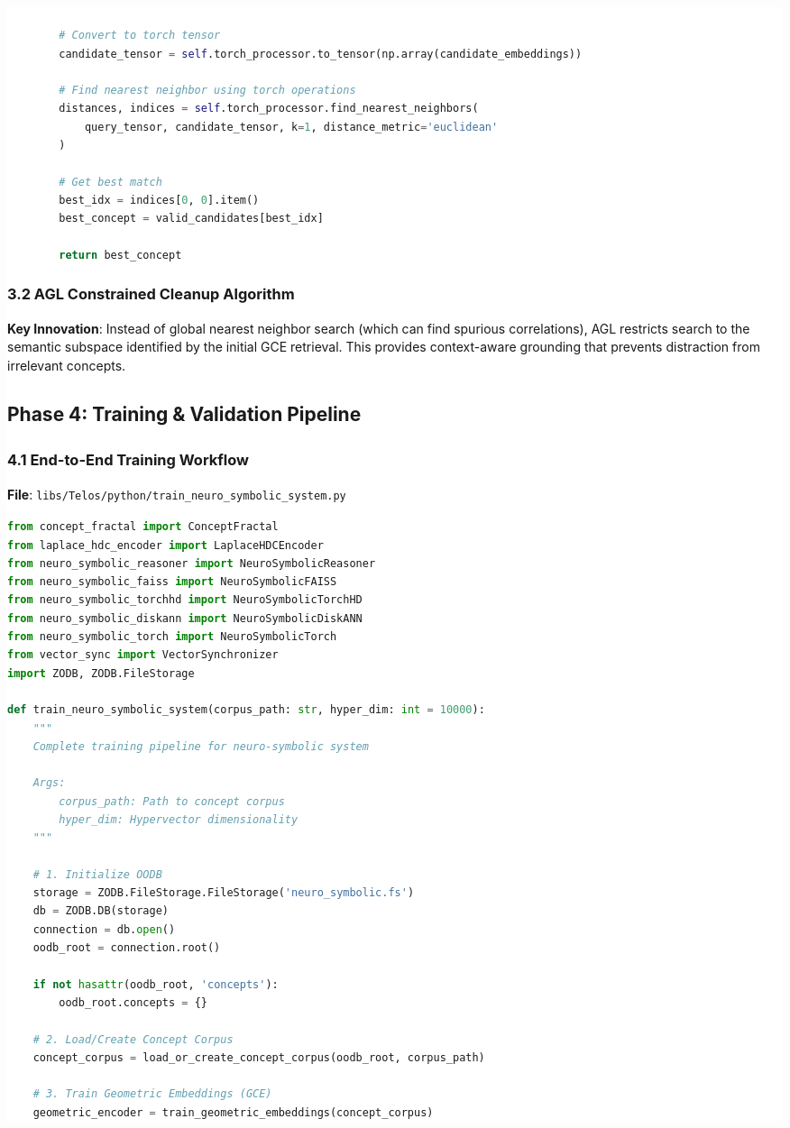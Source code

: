 ```python
        
        # Convert to torch tensor
        candidate_tensor = self.torch_processor.to_tensor(np.array(candidate_embeddings))
        
        # Find nearest neighbor using torch operations
        distances, indices = self.torch_processor.find_nearest_neighbors(
            query_tensor, candidate_tensor, k=1, distance_metric='euclidean'
        )
        
        # Get best match
        best_idx = indices[0, 0].item()
        best_concept = valid_candidates[best_idx]
        
        return best_concept
```

### 3.2 AGL Constrained Cleanup Algorithm

**Key Innovation**: Instead of global nearest neighbor search (which can find spurious correlations), AGL restricts search to the semantic subspace identified by the initial GCE retrieval. This provides context-aware grounding that prevents distraction from irrelevant concepts.

## Phase 4: Training & Validation Pipeline

### 4.1 End-to-End Training Workflow

**File**: `libs/Telos/python/train_neuro_symbolic_system.py`

```python
from concept_fractal import ConceptFractal
from laplace_hdc_encoder import LaplaceHDCEncoder
from neuro_symbolic_reasoner import NeuroSymbolicReasoner
from neuro_symbolic_faiss import NeuroSymbolicFAISS
from neuro_symbolic_torchhd import NeuroSymbolicTorchHD
from neuro_symbolic_diskann import NeuroSymbolicDiskANN
from neuro_symbolic_torch import NeuroSymbolicTorch
from vector_sync import VectorSynchronizer
import ZODB, ZODB.FileStorage

def train_neuro_symbolic_system(corpus_path: str, hyper_dim: int = 10000):
    """
    Complete training pipeline for neuro-symbolic system

    Args:
        corpus_path: Path to concept corpus
        hyper_dim: Hypervector dimensionality
    """

    # 1. Initialize OODB
    storage = ZODB.FileStorage.FileStorage('neuro_symbolic.fs')
    db = ZODB.DB(storage)
    connection = db.open()
    oodb_root = connection.root()

    if not hasattr(oodb_root, 'concepts'):
        oodb_root.concepts = {}

    # 2. Load/Create Concept Corpus
    concept_corpus = load_or_create_concept_corpus(oodb_root, corpus_path)

    # 3. Train Geometric Embeddings (GCE)
    geometric_encoder = train_geometric_embeddings(concept_corpus)

```
